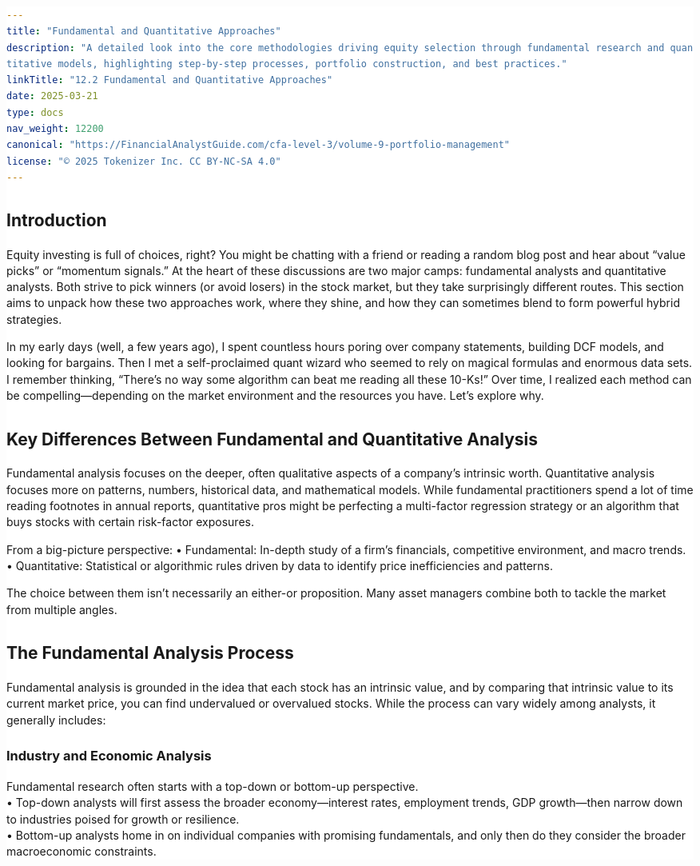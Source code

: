 ```yaml
---
title: "Fundamental and Quantitative Approaches"
description: "A detailed look into the core methodologies driving equity selection through fundamental research and quantitative models, highlighting step-by-step processes, portfolio construction, and best practices."
linkTitle: "12.2 Fundamental and Quantitative Approaches"
date: 2025-03-21
type: docs
nav_weight: 12200
canonical: "https://FinancialAnalystGuide.com/cfa-level-3/volume-9-portfolio-management"
license: "© 2025 Tokenizer Inc. CC BY-NC-SA 4.0"
---
```


## Introduction
Equity investing is full of choices, right? You might be chatting with a friend or reading a random blog post and hear about “value picks” or “momentum signals.” At the heart of these discussions are two major camps: fundamental analysts and quantitative analysts. Both strive to pick winners (or avoid losers) in the stock market, but they take surprisingly different routes. This section aims to unpack how these two approaches work, where they shine, and how they can sometimes blend to form powerful hybrid strategies.

In my early days (well, a few years ago), I spent countless hours poring over company statements, building DCF models, and looking for bargains. Then I met a self-proclaimed quant wizard who seemed to rely on magical formulas and enormous data sets. I remember thinking, “There’s no way some algorithm can beat me reading all these 10-Ks!” Over time, I realized each method can be compelling—depending on the market environment and the resources you have. Let’s explore why.

## Key Differences Between Fundamental and Quantitative Analysis
Fundamental analysis focuses on the deeper, often qualitative aspects of a company’s intrinsic worth. Quantitative analysis focuses more on patterns, numbers, historical data, and mathematical models. While fundamental practitioners spend a lot of time reading footnotes in annual reports, quantitative pros might be perfecting a multi-factor regression strategy or an algorithm that buys stocks with certain risk-factor exposures.

From a big-picture perspective:
• Fundamental: In-depth study of a firm’s financials, competitive environment, and macro trends.  
• Quantitative: Statistical or algorithmic rules driven by data to identify price inefficiencies and patterns.  

The choice between them isn’t necessarily an either-or proposition. Many asset managers combine both to tackle the market from multiple angles.

## The Fundamental Analysis Process
Fundamental analysis is grounded in the idea that each stock has an intrinsic value, and by comparing that intrinsic value to its current market price, you can find undervalued or overvalued stocks. While the process can vary widely among analysts, it generally includes:

### Industry and Economic Analysis
Fundamental research often starts with a top-down or bottom-up perspective.  
• Top-down analysts will first assess the broader economy—interest rates, employment trends, GDP growth—then narrow down to industries poised for growth or resilience.  
• Bottom-up analysts home in on individual companies with promising fundamentals, and only then do they consider the broader macroeconomic constraints.  
